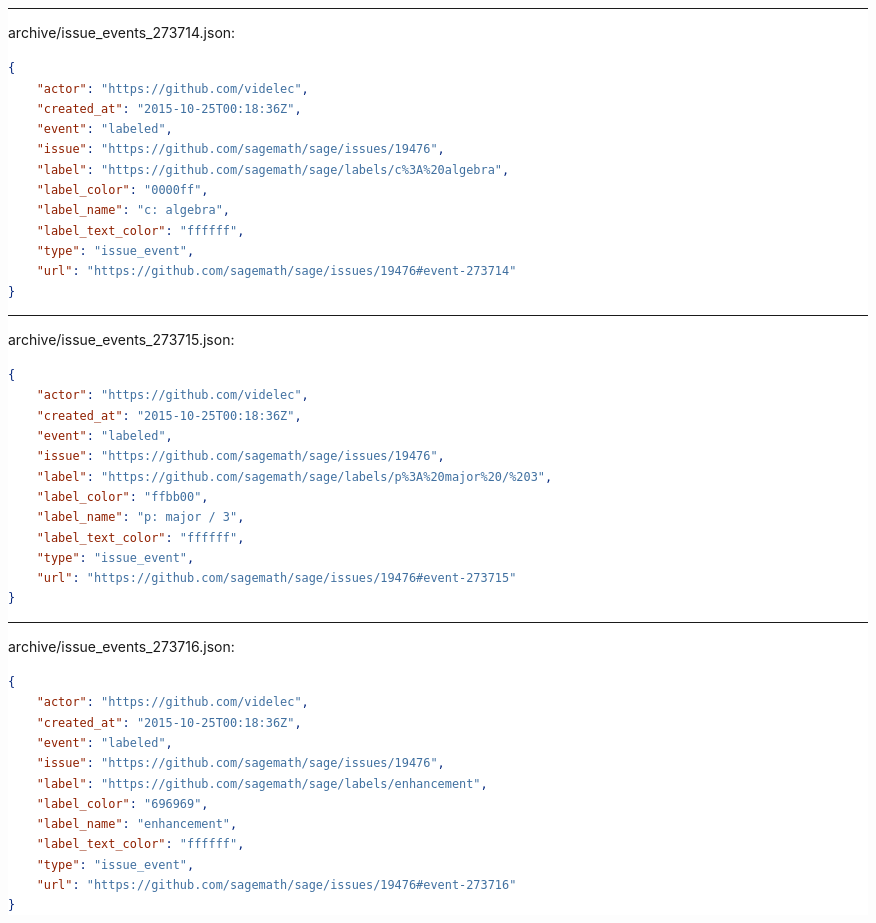 

---

archive/issue_events_273714.json:
```json
{
    "actor": "https://github.com/videlec",
    "created_at": "2015-10-25T00:18:36Z",
    "event": "labeled",
    "issue": "https://github.com/sagemath/sage/issues/19476",
    "label": "https://github.com/sagemath/sage/labels/c%3A%20algebra",
    "label_color": "0000ff",
    "label_name": "c: algebra",
    "label_text_color": "ffffff",
    "type": "issue_event",
    "url": "https://github.com/sagemath/sage/issues/19476#event-273714"
}
```



---

archive/issue_events_273715.json:
```json
{
    "actor": "https://github.com/videlec",
    "created_at": "2015-10-25T00:18:36Z",
    "event": "labeled",
    "issue": "https://github.com/sagemath/sage/issues/19476",
    "label": "https://github.com/sagemath/sage/labels/p%3A%20major%20/%203",
    "label_color": "ffbb00",
    "label_name": "p: major / 3",
    "label_text_color": "ffffff",
    "type": "issue_event",
    "url": "https://github.com/sagemath/sage/issues/19476#event-273715"
}
```



---

archive/issue_events_273716.json:
```json
{
    "actor": "https://github.com/videlec",
    "created_at": "2015-10-25T00:18:36Z",
    "event": "labeled",
    "issue": "https://github.com/sagemath/sage/issues/19476",
    "label": "https://github.com/sagemath/sage/labels/enhancement",
    "label_color": "696969",
    "label_name": "enhancement",
    "label_text_color": "ffffff",
    "type": "issue_event",
    "url": "https://github.com/sagemath/sage/issues/19476#event-273716"
}
```
